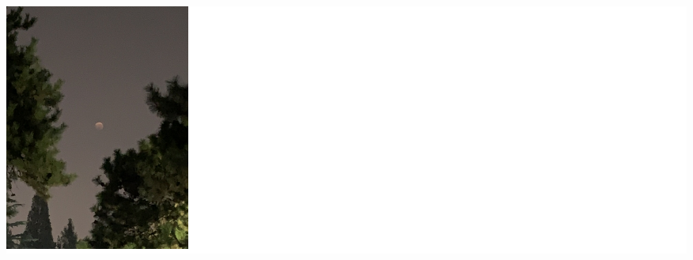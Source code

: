 <img src="/img/2022/5B7B6174-6811-4A11-9BF0-3CF0017BC890_1_105_c.jpeg" alt="5B7B6174-6811-4A11-9BF0-3CF0017BC890_1_105_c" style="zoom:30%;" />
